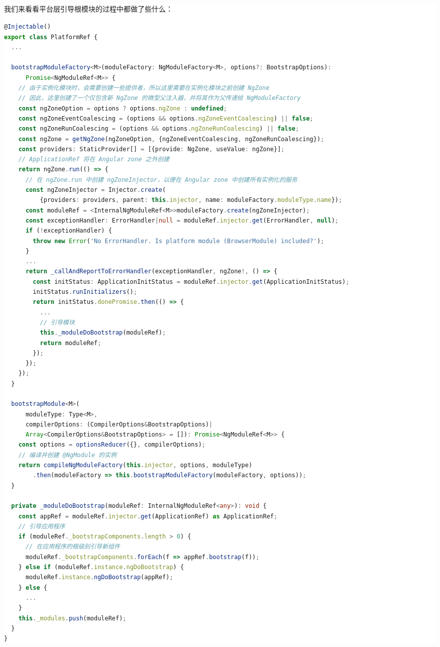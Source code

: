 我们来看看平台层引导根模块的过程中都做了些什么：

``` ts
@Injectable()
export class PlatformRef {
  ...

  bootstrapModuleFactory<M>(moduleFactory: NgModuleFactory<M>, options?: BootstrapOptions):
      Promise<NgModuleRef<M>> {
    // 由于实例化模块时，会需要创建一些提供者，所以这里需要在实例化模块之前创建 NgZone
    // 因此，这里创建了一个仅包含新 NgZone 的微型父注入器，并将其作为父传递给 NgModuleFactory
    const ngZoneOption = options ? options.ngZone : undefined;
    const ngZoneEventCoalescing = (options && options.ngZoneEventCoalescing) || false;
    const ngZoneRunCoalescing = (options && options.ngZoneRunCoalescing) || false;
    const ngZone = getNgZone(ngZoneOption, {ngZoneEventCoalescing, ngZoneRunCoalescing});
    const providers: StaticProvider[] = [{provide: NgZone, useValue: ngZone}];
    // ApplicationRef 将在 Angular zone 之外创建
    return ngZone.run(() => {
      // 在 ngZone.run 中创建 ngZoneInjector，以便在 Angular zone 中创建所有实例化的服务
      const ngZoneInjector = Injector.create(
          {providers: providers, parent: this.injector, name: moduleFactory.moduleType.name});
      const moduleRef = <InternalNgModuleRef<M>>moduleFactory.create(ngZoneInjector);
      const exceptionHandler: ErrorHandler|null = moduleRef.injector.get(ErrorHandler, null);
      if (!exceptionHandler) {
        throw new Error('No ErrorHandler. Is platform module (BrowserModule) included?');
      }
      ...
      return _callAndReportToErrorHandler(exceptionHandler, ngZone!, () => {
        const initStatus: ApplicationInitStatus = moduleRef.injector.get(ApplicationInitStatus);
        initStatus.runInitializers();
        return initStatus.donePromise.then(() => {
          ...
          // 引导模块
          this._moduleDoBootstrap(moduleRef);
          return moduleRef;
        });
      });
    });
  }

  bootstrapModule<M>(
      moduleType: Type<M>,
      compilerOptions: (CompilerOptions&BootstrapOptions)|
      Array<CompilerOptions&BootstrapOptions> = []): Promise<NgModuleRef<M>> {
    const options = optionsReducer({}, compilerOptions);
    // 编译并创建 @NgModule 的实例
    return compileNgModuleFactory(this.injector, options, moduleType)
        .then(moduleFactory => this.bootstrapModuleFactory(moduleFactory, options));
  }

  private _moduleDoBootstrap(moduleRef: InternalNgModuleRef<any>): void {
    const appRef = moduleRef.injector.get(ApplicationRef) as ApplicationRef;
    // 引导应用程序
    if (moduleRef._bootstrapComponents.length > 0) {
      // 在应用程序的根级别引导新组件
      moduleRef._bootstrapComponents.forEach(f => appRef.bootstrap(f));
    } else if (moduleRef.instance.ngDoBootstrap) {
      moduleRef.instance.ngDoBootstrap(appRef);
    } else {
      ...
    }
    this._modules.push(moduleRef);
  }
}
```